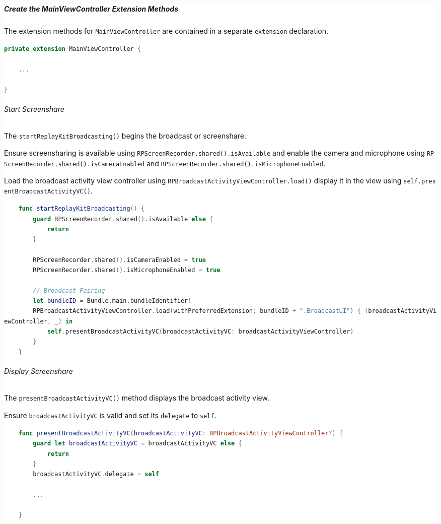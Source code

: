 ##### Create the MainViewController Extension Methods

The extension methods for `MainViewController` are contained in a separate `extension` declaration.

``` Swift    
private extension MainViewController {
	
	...
	
}
```

###### Start Screenshare

The `startReplayKitBroadcasting()` begins the broadcast or screenshare.

Ensure screensharing is available using `RPScreenRecorder.shared().isAvailable` and enable the camera and microphone using `RPScreenRecorder.shared().isCameraEnabled` and `RPScreenRecorder.shared().isMicrophoneEnabled`.

Load the broadcast activity view controller using `RPBroadcastActivityViewController.load()` display it in the view using `self.presentBroadcastActivityVC()`.

``` Swift    
    func startReplayKitBroadcasting() {
        guard RPScreenRecorder.shared().isAvailable else {
            return
        }
        
        RPScreenRecorder.shared().isCameraEnabled = true
        RPScreenRecorder.shared().isMicrophoneEnabled = true
        
        // Broadcast Pairing
        let bundleID = Bundle.main.bundleIdentifier!
        RPBroadcastActivityViewController.load(withPreferredExtension: bundleID + ".BroadcastUI") { (broadcastActivityViewController, _) in
            self.presentBroadcastActivityVC(broadcastActivityVC: broadcastActivityViewController)
        }
    }
```

###### Display Screenshare

The `presentBroadcastActivityVC()` method displays the broadcast activity view.

Ensure `broadcastActivityVC` is valid and set its `delegate` to `self`.

``` Swift    
    func presentBroadcastActivityVC(broadcastActivityVC: RPBroadcastActivityViewController?) {
        guard let broadcastActivityVC = broadcastActivityVC else {
            return
        }
        broadcastActivityVC.delegate = self
        
        ...
        
    }
```

